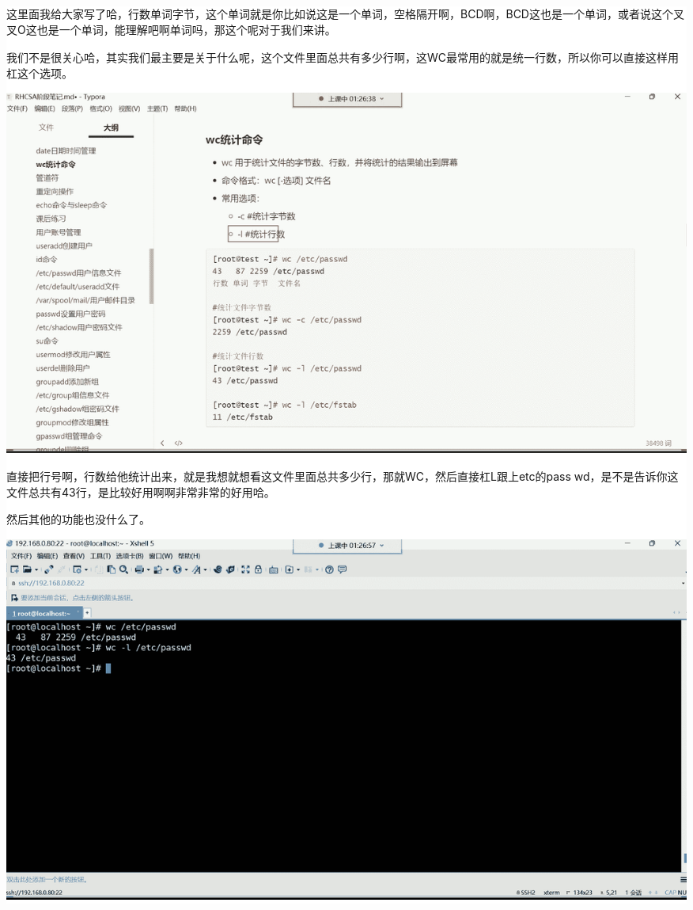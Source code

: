 这里面我给大家写了哈，行数单词字节，这个单词就是你比如说这是一个单词，空格隔开啊，BCD啊，BCD这也是一个单词，或者说这个叉叉O这也是一个单词，能理解吧啊单词吗，那这个呢对于我们来讲。

我们不是很关心哈，其实我们最主要是关于什么呢，这个文件里面总共有多少行啊，这WC最常用的就是统一行数，所以你可以直接这样用杠这个选项。



![](img/a300140479d001446a70b8164b3e22bb_5.png)

直接把行号啊，行数给他统计出来，就是我想就想看这文件里面总共多少行，那就WC，然后直接杠L跟上etc的pass wd，是不是告诉你这文件总共有43行，是比较好用啊啊非常非常的好用哈。

然后其他的功能也没什么了。

![](img/a300140479d001446a70b8164b3e22bb_7.png)
